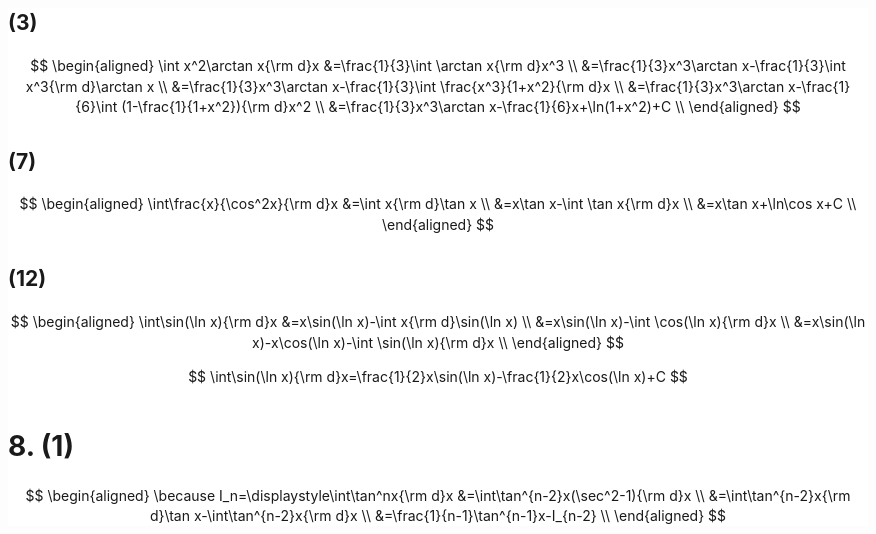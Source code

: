 ## (3)

$$
\begin{aligned}
\int x^2\arctan x{\rm d}x
&=\frac{1}{3}\int \arctan x{\rm d}x^3 \\
&=\frac{1}{3}x^3\arctan x-\frac{1}{3}\int x^3{\rm d}\arctan x \\
&=\frac{1}{3}x^3\arctan x-\frac{1}{3}\int \frac{x^3}{1+x^2}{\rm d}x \\
&=\frac{1}{3}x^3\arctan x-\frac{1}{6}\int (1-\frac{1}{1+x^2}){\rm d}x^2 \\
&=\frac{1}{3}x^3\arctan x-\frac{1}{6}x+\ln(1+x^2)+C \\
\end{aligned}
$$

## (7)

$$
\begin{aligned}
\int\frac{x}{\cos^2x}{\rm d}x
&=\int x{\rm d}\tan x \\
&=x\tan x-\int \tan x{\rm d}x \\
&=x\tan x+\ln\cos x+C \\
\end{aligned}
$$

## (12)

$$
\begin{aligned}
\int\sin(\ln x){\rm d}x
&=x\sin(\ln x)-\int x{\rm d}\sin(\ln x) \\
&=x\sin(\ln x)-\int \cos(\ln x){\rm d}x \\
&=x\sin(\ln x)-x\cos(\ln x)-\int \sin(\ln x){\rm d}x \\
\end{aligned}
$$

$$
\int\sin(\ln x){\rm d}x=\frac{1}{2}x\sin(\ln x)-\frac{1}{2}x\cos(\ln x)+C
$$


# 8. (1)

$$
\begin{aligned}
\because I_n=\displaystyle\int\tan^nx{\rm d}x
&=\int\tan^{n-2}x(\sec^2-1){\rm d}x \\
&=\int\tan^{n-2}x{\rm d}\tan x-\int\tan^{n-2}x{\rm d}x \\
&=\frac{1}{n-1}\tan^{n-1}x-I_{n-2} \\
\end{aligned}
$$
